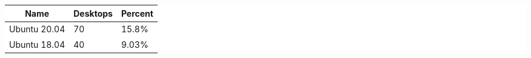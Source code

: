 
| Name               | Desktops | Percent |
|--------------------|----------|---------|
| Ubuntu 20.04       | 70       | 15.8%   |
| Ubuntu 18.04       | 40       | 9.03%   |

